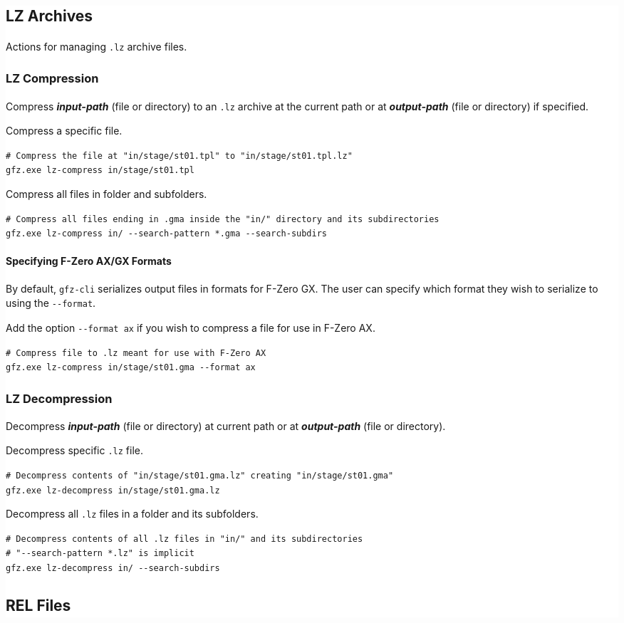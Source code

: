 

## LZ Archives

Actions for managing `.lz` archive files.

### LZ Compression

Compress ***input-path*** (file or directory) to an `.lz` archive at the current path or at ***output-path*** (file or directory) if specified.

Compress a specific file.

```shell
# Compress the file at "in/stage/st01.tpl" to "in/stage/st01.tpl.lz"
gfz.exe lz-compress in/stage/st01.tpl
```

Compress all files in folder and subfolders.

```shell
# Compress all files ending in .gma inside the "in/" directory and its subdirectories
gfz.exe lz-compress in/ --search-pattern *.gma --search-subdirs
```

#### Specifying F-Zero AX/GX Formats

By default, `gfz-cli` serializes output files in formats for F-Zero GX. The user can specify which format they wish to serialize to using the `--format`. 

Add the option `--format ax` if you wish to compress a file for use in F-Zero AX.

```shell
# Compress file to .lz meant for use with F-Zero AX
gfz.exe lz-compress in/stage/st01.gma --format ax
```

### LZ Decompression

Decompress ***input-path*** (file or directory) at current path or at ***output-path*** (file or directory).

Decompress specific `.lz` file.

```shell
# Decompress contents of "in/stage/st01.gma.lz" creating "in/stage/st01.gma"
gfz.exe lz-decompress in/stage/st01.gma.lz
```

Decompress all `.lz` files in a folder and its subfolders.

```shell
# Decompress contents of all .lz files in "in/" and its subdirectories
# "--search-pattern *.lz" is implicit
gfz.exe lz-decompress in/ --search-subdirs
```



## REL Files

